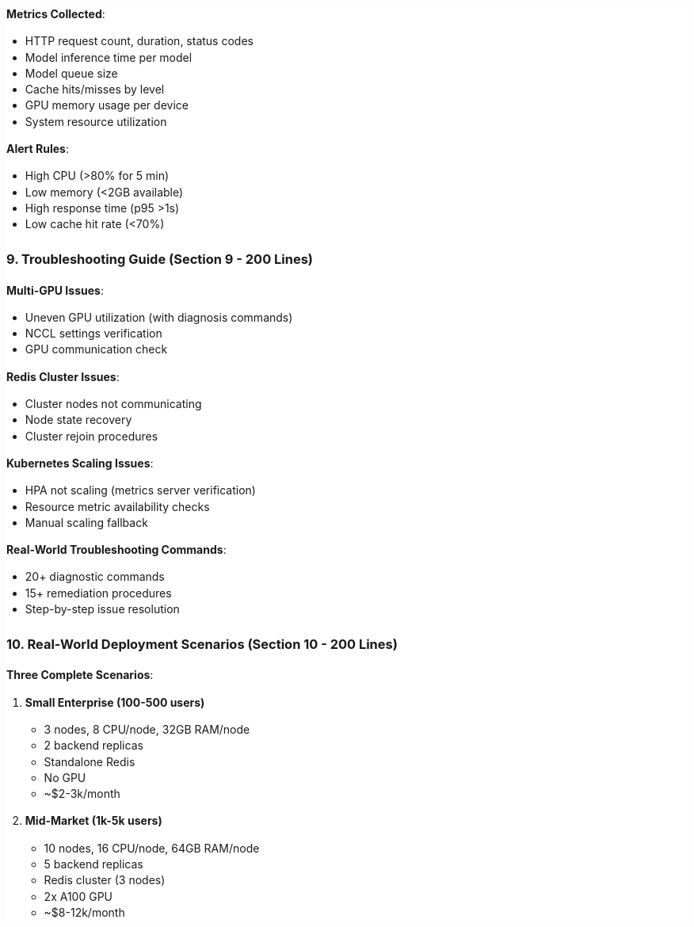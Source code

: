 **Metrics Collected**:
- HTTP request count, duration, status codes
- Model inference time per model
- Model queue size
- Cache hits/misses by level
- GPU memory usage per device
- System resource utilization

**Alert Rules**:
- High CPU (>80% for 5 min)
- Low memory (<2GB available)
- High response time (p95 >1s)
- Low cache hit rate (<70%)

### 9. Troubleshooting Guide (Section 9 - 200 Lines)

**Multi-GPU Issues**:
- Uneven GPU utilization (with diagnosis commands)
- NCCL settings verification
- GPU communication check

**Redis Cluster Issues**:
- Cluster nodes not communicating
- Node state recovery
- Cluster rejoin procedures

**Kubernetes Scaling Issues**:
- HPA not scaling (metrics server verification)
- Resource metric availability checks
- Manual scaling fallback

**Real-World Troubleshooting Commands**:
- 20+ diagnostic commands
- 15+ remediation procedures
- Step-by-step issue resolution

### 10. Real-World Deployment Scenarios (Section 10 - 200 Lines)

**Three Complete Scenarios**:

1. **Small Enterprise (100-500 users)**
   - 3 nodes, 8 CPU/node, 32GB RAM/node
   - 2 backend replicas
   - Standalone Redis
   - No GPU
   - ~$2-3k/month

2. **Mid-Market (1k-5k users)**
   - 10 nodes, 16 CPU/node, 64GB RAM/node
   - 5 backend replicas
   - Redis cluster (3 nodes)
   - 2x A100 GPU
   - ~$8-12k/month
